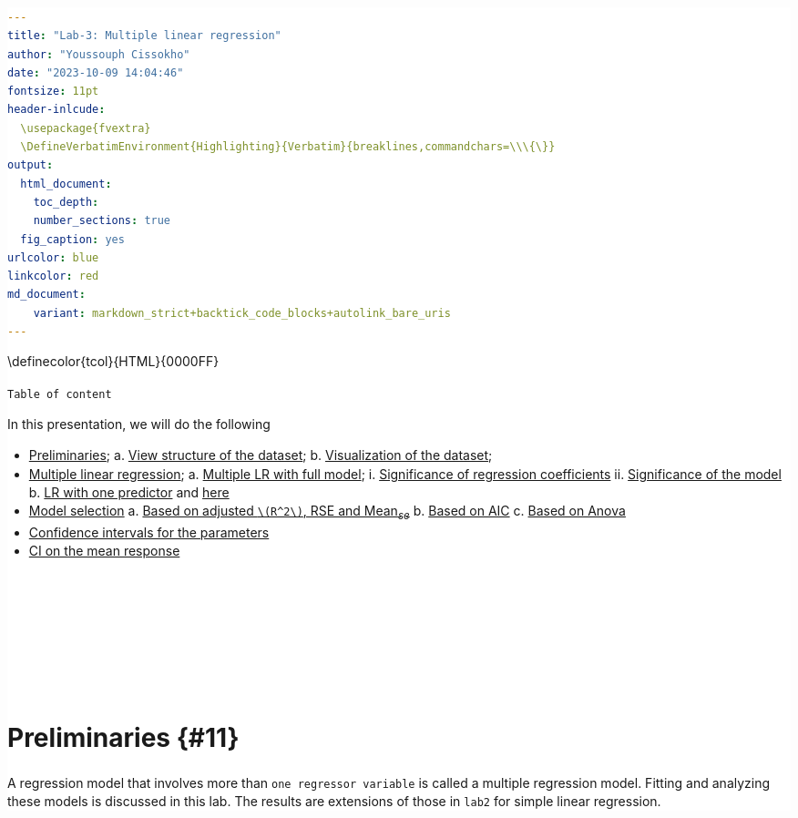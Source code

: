 ```yaml
---
title: "Lab-3: Multiple linear regression"
author: "Youssouph Cissokho"
date: "2023-10-09 14:04:46"
fontsize: 11pt 
header-inlcude:
  \usepackage{fvextra}
  \DefineVerbatimEnvironment{Highlighting}{Verbatim}{breaklines,commandchars=\\\{\}}
output:
  html_document:
    toc_depth:
    number_sections: true
  fig_caption: yes
urlcolor: blue
linkcolor: red
md_document:
    variant: markdown_strict+backtick_code_blocks+autolink_bare_uris
---
```


\definecolor{tcol}{HTML}{0000FF}



`Table of content`

In this presentation, we will do the following 

* [Preliminaries](#11);
    a. [View structure of the dataset](#12);
    b. [Visualization of the dataset](#13);
* [Multiple linear regression](#1);
    a. [Multiple LR with full model](#2);
        i. [Significance of regression coefficients](#14)
        ii. [Significance of the model](#15)
    b. [LR with one predictor](#3) and [here](#4)
* [Model selection](#5)
    a. [Based on adjusted `\(R^2\)`, RSE and Mean$_{se}$](#6)
    b. [Based on AIC](#7)
    c. [Based on Anova](#8)
* [Confidence intervals for the parameters](#9)
* [CI on the mean response](#10)


<br>
<br>
<br>
<br>
<br>
<br>

# Preliminaries {#11}
A regression model that involves more than `one regressor variable` is called a multiple regression model. Fitting and analyzing these models is discussed in this lab. The results are extensions of those in `lab2` for simple linear regression.
